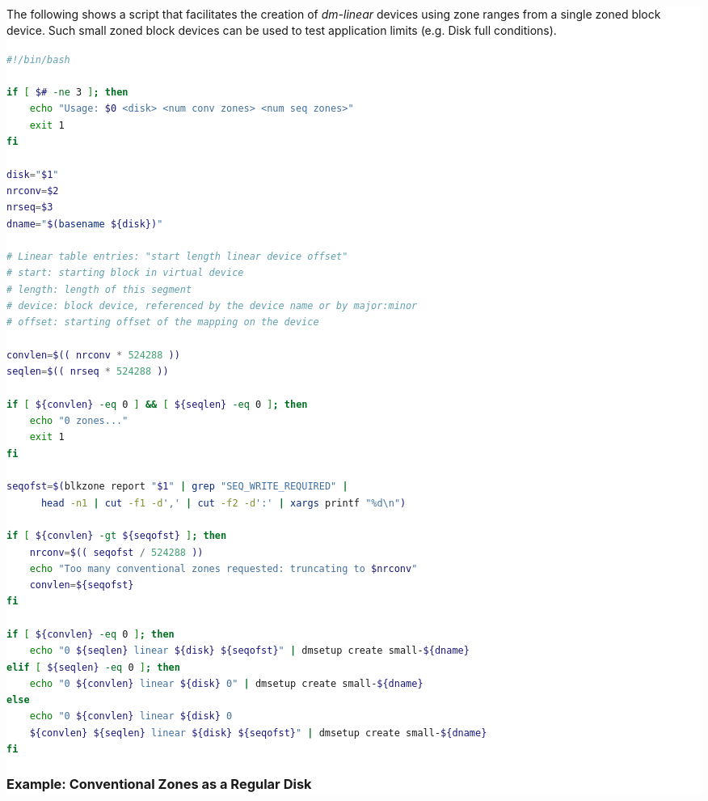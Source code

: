 The following shows a script that facilitates the creation of *dm-linear*
devices using zone ranges from a single zoned block device. Such small zoned
block devices can be used to test application limits (e.g. Disk full
conditions).

```bash
#!/bin/bash

if [ $# -ne 3 ]; then
	echo "Usage: $0 <disk> <num conv zones> <num seq zones>"
	exit 1
fi

disk="$1"
nrconv=$2
nrseq=$3
dname="$(basename ${disk})"

# Linear table entries: "start length linear device offset"
# start: starting block in virtual device
# length: length of this segment
# device: block device, referenced by the device name or by major:minor
# offset: starting offset of the mapping on the device

convlen=$(( nrconv * 524288 ))
seqlen=$(( nrseq * 524288 ))

if [ ${convlen} -eq 0 ] && [ ${seqlen} -eq 0 ]; then
	echo "0 zones..."
	exit 1
fi

seqofst=$(blkzone report "$1" | grep "SEQ_WRITE_REQUIRED" |
	  head -n1 | cut -f1 -d',' | cut -f2 -d':' | xargs printf "%d\n")

if [ ${convlen} -gt ${seqofst} ]; then
	nrconv=$(( seqofst / 524288 ))
	echo "Too many conventional zones requested: truncating to $nrconv"
	convlen=${seqofst}
fi

if [ ${convlen} -eq 0 ]; then
	echo "0 ${seqlen} linear ${disk} ${seqofst}" | dmsetup create small-${dname}
elif [ ${seqlen} -eq 0 ]; then
	echo "0 ${convlen} linear ${disk} 0" | dmsetup create small-${dname}
else
	echo "0 ${convlen} linear ${disk} 0
	${convlen} ${seqlen} linear ${disk} ${seqofst}" | dmsetup create small-${dname}
fi
```

### Example: Conventional Zones as a Regular Disk
